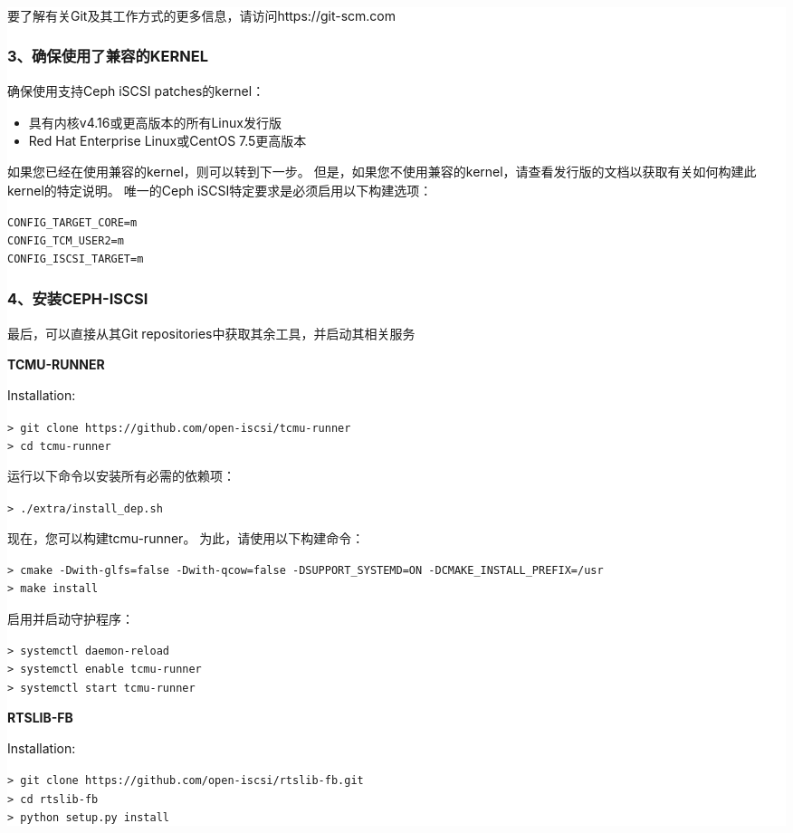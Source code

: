 要了解有关Git及其工作方式的更多信息，请访问https://git-scm.com

### 3、确保使用了兼容的KERNEL

确保使用支持Ceph iSCSI patches的kernel：

- 具有内核v4.16或更高版本的所有Linux发行版
- Red Hat Enterprise Linux或CentOS 7.5更高版本

如果您已经在使用兼容的kernel，则可以转到下一步。 但是，如果您不使用兼容的kernel，请查看发行版的文档以获取有关如何构建此kernel的特定说明。 唯一的Ceph iSCSI特定要求是必须启用以下构建选项：

```
CONFIG_TARGET_CORE=m
CONFIG_TCM_USER2=m
CONFIG_ISCSI_TARGET=m
```

### 4、安装CEPH-ISCSI

最后，可以直接从其Git repositories中获取其余工具，并启动其相关服务

**TCMU-RUNNER**

Installation:

```
> git clone https://github.com/open-iscsi/tcmu-runner
> cd tcmu-runner
```

运行以下命令以安装所有必需的依赖项：

  ```
> ./extra/install_dep.sh
  ```

现在，您可以构建tcmu-runner。 为此，请使用以下构建命令：

```
> cmake -Dwith-glfs=false -Dwith-qcow=false -DSUPPORT_SYSTEMD=ON -DCMAKE_INSTALL_PREFIX=/usr
> make install
```

启用并启动守护程序：

```
> systemctl daemon-reload
> systemctl enable tcmu-runner
> systemctl start tcmu-runner
```

**RTSLIB-FB**

Installation:

```
> git clone https://github.com/open-iscsi/rtslib-fb.git
> cd rtslib-fb
> python setup.py install
```
